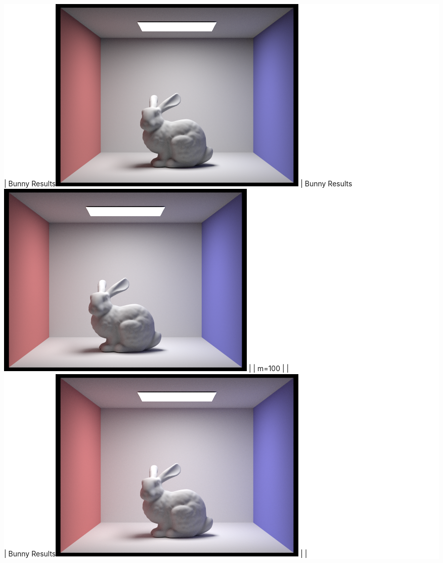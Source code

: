 | Bunny Results![Figure4_9](./Figures/bunny_m2_1024_Part4_4.png)   | Bunny Results![Figure4_10](./Figures/bunny_m3_1024_Part4_4.png) |
| m=100      |           |                                                  
| Bunny Results![Figure4_9](./Figures/bunny_m100_1024_Part4_4.png)   | |
